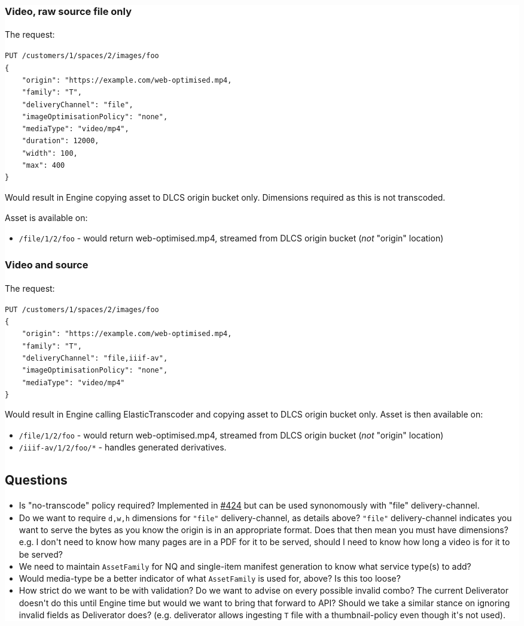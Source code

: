 ### Video, raw source file only

The request:

```
PUT /customers/1/spaces/2/images/foo
{
    "origin": "https://example.com/web-optimised.mp4,
    "family": "T",
    "deliveryChannel": "file",
    "imageOptimisationPolicy": "none",
    "mediaType": "video/mp4",
    "duration": 12000,
    "width": 100,
    "max": 400
}
```

Would result in Engine copying asset to DLCS origin bucket only. Dimensions required as this is not transcoded.

Asset is available on:

* `/file/1/2/foo` - would return web-optimised.mp4, streamed from DLCS origin bucket (_not_ "origin" location)

### Video and source

The request:

```
PUT /customers/1/spaces/2/images/foo
{
    "origin": "https://example.com/web-optimised.mp4,
    "family": "T",
    "deliveryChannel": "file,iiif-av",
    "imageOptimisationPolicy": "none",
    "mediaType": "video/mp4"
}
```

Would result in Engine calling ElasticTranscoder and copying asset to DLCS origin bucket only. Asset is then available on:

* `/file/1/2/foo` - would return web-optimised.mp4, streamed from DLCS origin bucket (_not_ "origin" location)
* `/iiif-av/1/2/foo/*` - handles generated derivatives.

## Questions

* Is "no-transcode" policy required? Implemented in [#424](https://github.com/dlcs/protagonist/pull/424) but can be used synonomously with "file" delivery-channel.
* Do we want to require `d,w,h` dimensions for `"file"` delivery-channel, as details above? `"file"` delivery-channel indicates you want to serve the bytes as you know the origin is in an appropriate format. Does that then mean you must have dimensions? e.g. I don't need to know how many pages are in a PDF for it to be served, should I need to know how long a video is for it to be served?
* We need to maintain `AssetFamily` for NQ and single-item manifest generation to know what service type(s) to add?
* Would media-type be a better indicator of what `AssetFamily` is used for, above? Is this too loose?
* How strict do we want to be with validation? Do we want to advise on every possible invalid combo? The current Deliverator doesn't do this until Engine time but would we want to bring that forward to API? Should we take a similar stance on ignoring invalid fields as Deliverator does? (e.g. deliverator allows ingesting `T` file with a thumbnail-policy even though it's not used).